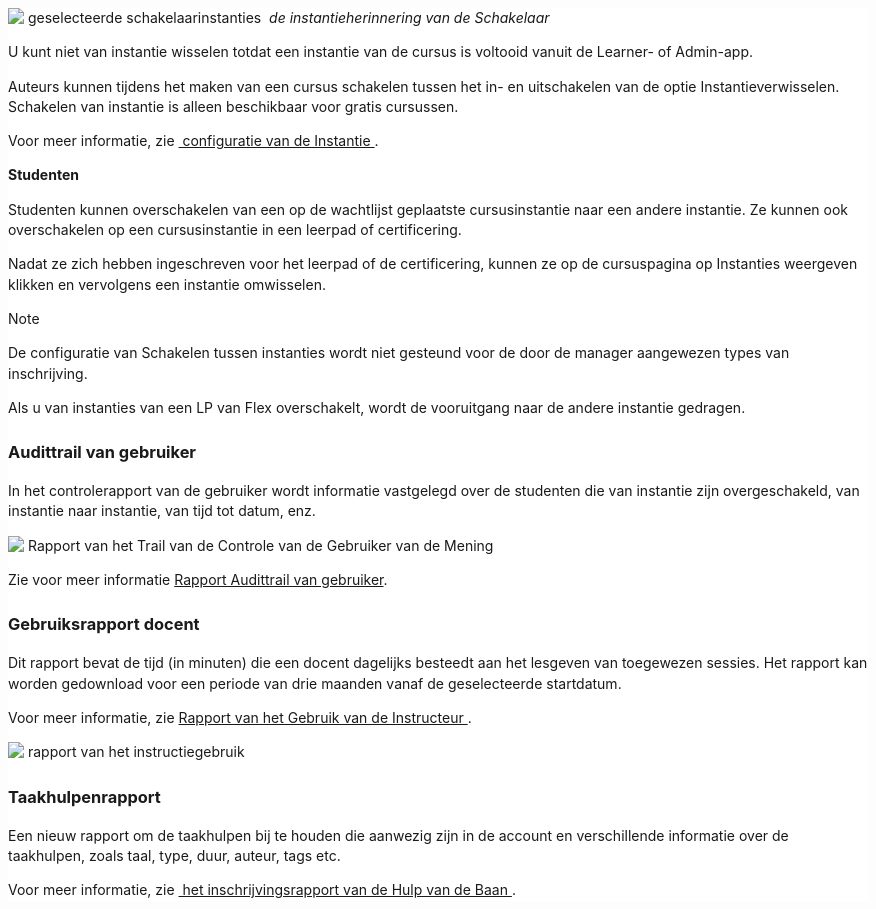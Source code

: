 ![&#x200B; geselecteerde schakelaarinstanties &#x200B;](assets/switch-instances-select.png)
_de instantieherinnering van de Schakelaar_

U kunt niet van instantie wisselen totdat een instantie van de cursus is voltooid vanuit de Learner- of Admin-app.

Auteurs kunnen tijdens het maken van een cursus schakelen tussen het in- en uitschakelen van de optie Instantieverwisselen. Schakelen van instantie is alleen beschikbaar voor gratis cursussen.

Voor meer informatie, zie [&#x200B; configuratie van de Instantie &#x200B;](/help/migrated/authors/feature-summary/courses.md).

**Studenten**

Studenten kunnen overschakelen van een op de wachtlijst geplaatste cursusinstantie naar een andere instantie. Ze kunnen ook overschakelen op een cursusinstantie in een leerpad of certificering.

Nadat ze zich hebben ingeschreven voor het leerpad of de certificering, kunnen ze op de cursuspagina op Instanties weergeven klikken en vervolgens een instantie omwisselen.

>[!NOTE]
>
>De configuratie van Schakelen tussen instanties wordt niet gesteund voor de door de manager aangewezen types van inschrijving.
>
>Als u van instanties van een LP van Flex overschakelt, wordt de vooruitgang naar de andere instantie gedragen.

### Audittrail van gebruiker

In het controlerapport van de gebruiker wordt informatie vastgelegd over de studenten die van instantie zijn overgeschakeld, van instantie naar instantie, van tijd tot datum, enz.

![&#x200B; Rapport van het Trail van de Controle van de Gebruiker van de Mening &#x200B;](assets/user-audit-trail.png)

Zie voor meer informatie [Rapport Audittrail van gebruiker](/help/migrated/administrators/feature-summary/reports.md#useraudittrailreports).

### Gebruiksrapport docent

Dit rapport bevat de tijd (in minuten) die een docent dagelijks besteedt aan het lesgeven van toegewezen sessies. Het rapport kan worden gedownload voor een periode van drie maanden vanaf de geselecteerde startdatum.

Voor meer informatie, zie [&#x200B; Rapport van het Gebruik van de Instructeur &#x200B;](/help/migrated/administrators/feature-summary/reports.md#instructor-utilization-report).

![&#x200B; rapport van het instructiegebruik &#x200B;](assets/instructor-utilization.png)

### Taakhulpenrapport

Een nieuw rapport om de taakhulpen bij te houden die aanwezig zijn in de account en verschillende informatie over de taakhulpen, zoals taal, type, duur, auteur, tags etc.

Voor meer informatie, zie [&#x200B; het inschrijvingsrapport van de Hulp van de Baan &#x200B;](/help/migrated/administrators/feature-summary/reports.md).
